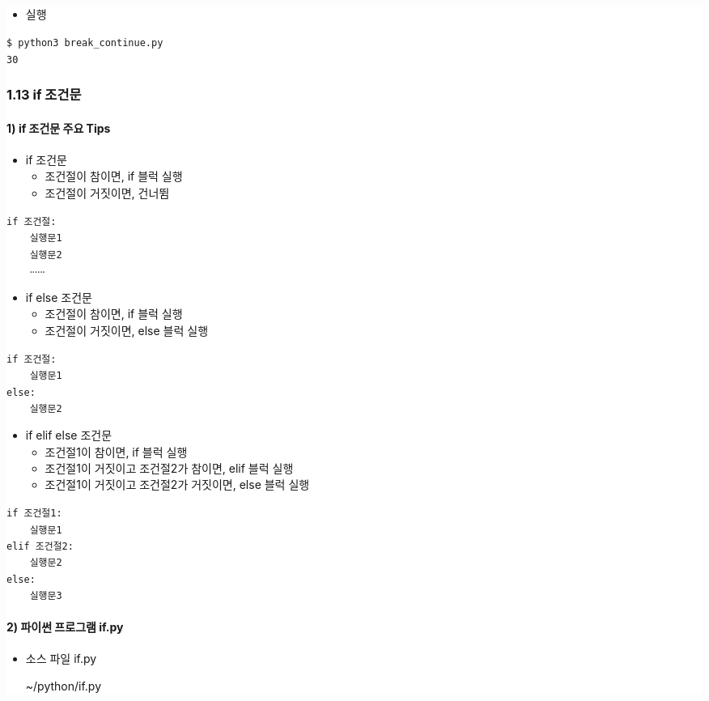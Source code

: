 
- 실행 

```
$ python3 break_continue.py
30
```



### 1.13 if 조건문   

#### 1) if 조건문 주요 Tips 

- if 조건문 
    - 조건절이 참이면, if 블럭 실행 
    - 조건절이 거짓이면, 건너뜀

```
if 조건절: 
    실행문1
    실행문2
    ‧‧‧‧‧‧
```


- if else 조건문  
    - 조건절이 참이면, if 블럭 실행 
    - 조건절이 거짓이면, else 블럭 실행 
    
```
if 조건절:
    실행문1
else:
    실행문2
```


- if elif else 조건문 
    - 조건절1이 참이면, if 블럭 실행 
    - 조건절1이 거짓이고 조건절2가 참이면, elif 블럭 실행 
    - 조건절1이 거짓이고 조건절2가 거짓이면, else 블럭 실행 

```
if 조건절1:
    실행문1
elif 조건절2:
    실행문2
else:
    실행문3
```



#### 2) 파이썬 프로그램 if.py

- 소스 파일 if.py

    ~/python/if.py
    